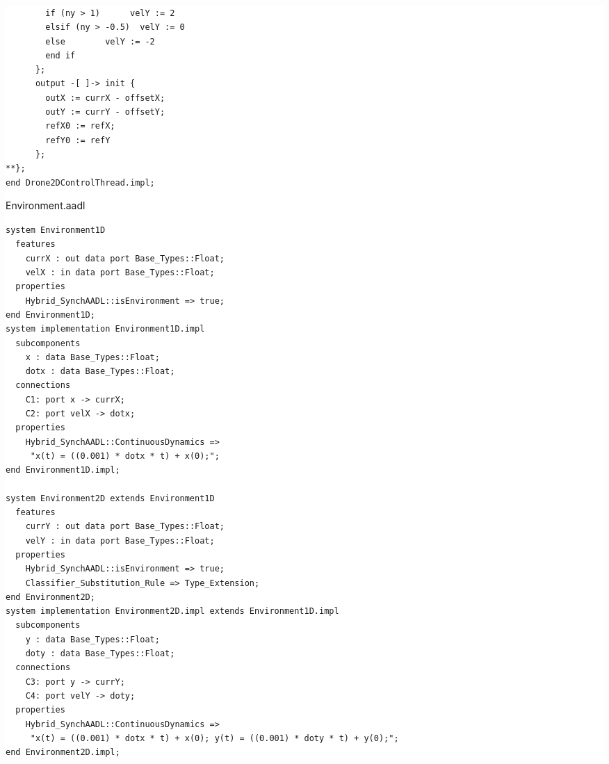 ```
        if (ny > 1)      velY := 2
        elsif (ny > -0.5)  velY := 0
        else        velY := -2
        end if          
      };
      output -[ ]-> init {
        outX := currX - offsetX;
        outY := currY - offsetY;
        refX0 := refX;
        refY0 := refY
      };
**};
end Drone2DControlThread.impl;
```

Environment.aadl
```
system Environment1D
  features
    currX : out data port Base_Types::Float;    
    velX : in data port Base_Types::Float;
  properties
    Hybrid_SynchAADL::isEnvironment => true;
end Environment1D;
system implementation Environment1D.impl
  subcomponents
    x : data Base_Types::Float;
    dotx : data Base_Types::Float;
  connections
    C1: port x -> currX;
    C2: port velX -> dotx;
  properties
    Hybrid_SynchAADL::ContinuousDynamics =>
     "x(t) = ((0.001) * dotx * t) + x(0);";
end Environment1D.impl;

system Environment2D extends Environment1D
  features
    currY : out data port Base_Types::Float;    
    velY : in data port Base_Types::Float;
  properties
    Hybrid_SynchAADL::isEnvironment => true;
    Classifier_Substitution_Rule => Type_Extension;      
end Environment2D;
system implementation Environment2D.impl extends Environment1D.impl
  subcomponents
    y : data Base_Types::Float;
    doty : data Base_Types::Float;
  connections
    C3: port y -> currY;
    C4: port velY -> doty;
  properties
    Hybrid_SynchAADL::ContinuousDynamics =>
     "x(t) = ((0.001) * dotx * t) + x(0); y(t) = ((0.001) * doty * t) + y(0);";
end Environment2D.impl;
```

